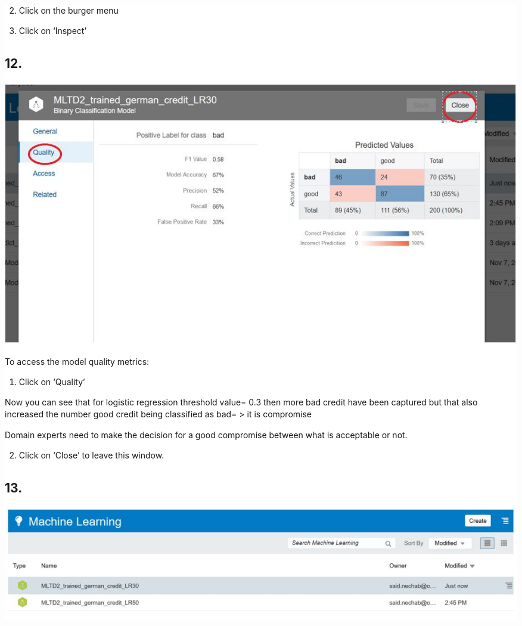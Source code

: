 2.	Click on the burger menu 

3.	Click on ‘Inspect’

## 12. 

![](./images/img51.jpg)

To access the model quality metrics:

1.	Click on ‘Quality’ 

Now you can see that for logistic regression threshold value= 0.3 then more bad credit have been captured but that also increased the number good credit being classified as bad= > it is compromise

Domain experts need to make the decision for a good compromise between what is acceptable or not.

2.	Click on ‘Close’ to leave this window.

## 13. 

![](./images/img52.jpg)
